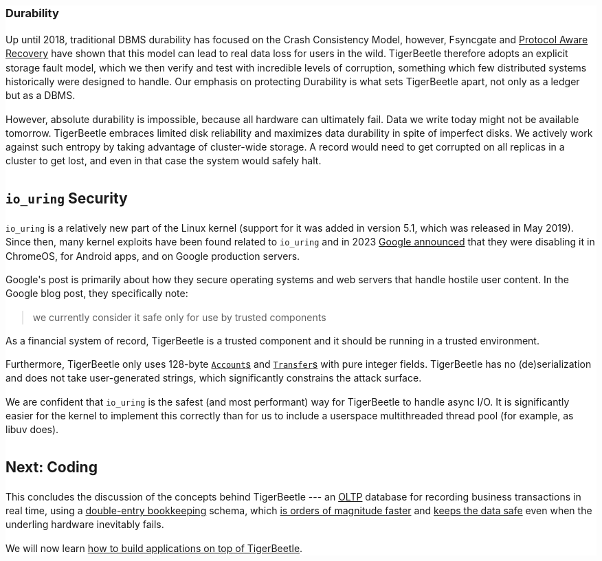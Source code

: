 ### Durability

Up until 2018, traditional DBMS durability has focused on the Crash Consistency Model, however,
Fsyncgate and
[Protocol Aware Recovery](https://www.usenix.org/conference/fast18/presentation/alagappan) have
shown that this model can lead to real data loss for users in the wild. TigerBeetle therefore adopts
an explicit storage fault model, which we then verify and test with incredible levels of corruption,
something which few distributed systems historically were designed to handle. Our emphasis on
protecting Durability is what sets TigerBeetle apart, not only as a ledger but as a DBMS.

However, absolute durability is impossible, because all hardware can ultimately fail. Data we write
today might not be available tomorrow. TigerBeetle embraces limited disk reliability and maximizes
data durability in spite of imperfect disks. We actively work against such entropy by taking
advantage of cluster-wide storage. A record would need to get corrupted on all replicas in a cluster
to get lost, and even in that case the system would safely halt.

## `io_uring` Security

`io_uring` is a relatively new part of the Linux kernel (support for it was added in version 5.1,
which was released in May 2019). Since then, many kernel exploits have been found related to
`io_uring` and in 2023
[Google announced](https://security.googleblog.com/2023/06/learnings-from-kctf-vrps-42-linux.html)
that they were disabling it in ChromeOS, for Android apps, and on Google production servers.

Google's post is primarily about how they secure operating systems and web servers that handle
hostile user content. In the Google blog post, they specifically note:

> we currently consider it safe only for use by trusted components

As a financial system of record, TigerBeetle is a trusted component and it should be running in a
trusted environment.

Furthermore, TigerBeetle only uses 128-byte [`Account`s](../reference/account.md) and
[`Transfer`s](../reference/transfer.md) with pure integer fields. TigerBeetle has no
(de)serialization and does not take user-generated strings, which significantly constrains the
attack surface.

We are confident that `io_uring` is the safest (and most performant) way for TigerBeetle to handle
async I/O. It is significantly easier for the kernel to implement this correctly than for us to
include a userspace multithreaded thread pool (for example, as libuv does).

## Next: Coding

This concludes the discussion of the concepts behind TigerBeetle --- an [OLTP](./oltp.md) database
for recording business transactions in real time, using a
[double-entry bookkeeping](./debit-credit.md) schema, which
[is orders of magnitude faster](./performance.md) and
[keeps the data safe](./safety.md) even when the underling hardware inevitably fails.

We will now learn [how to build applications on top of TigerBeetle](../coding/).
